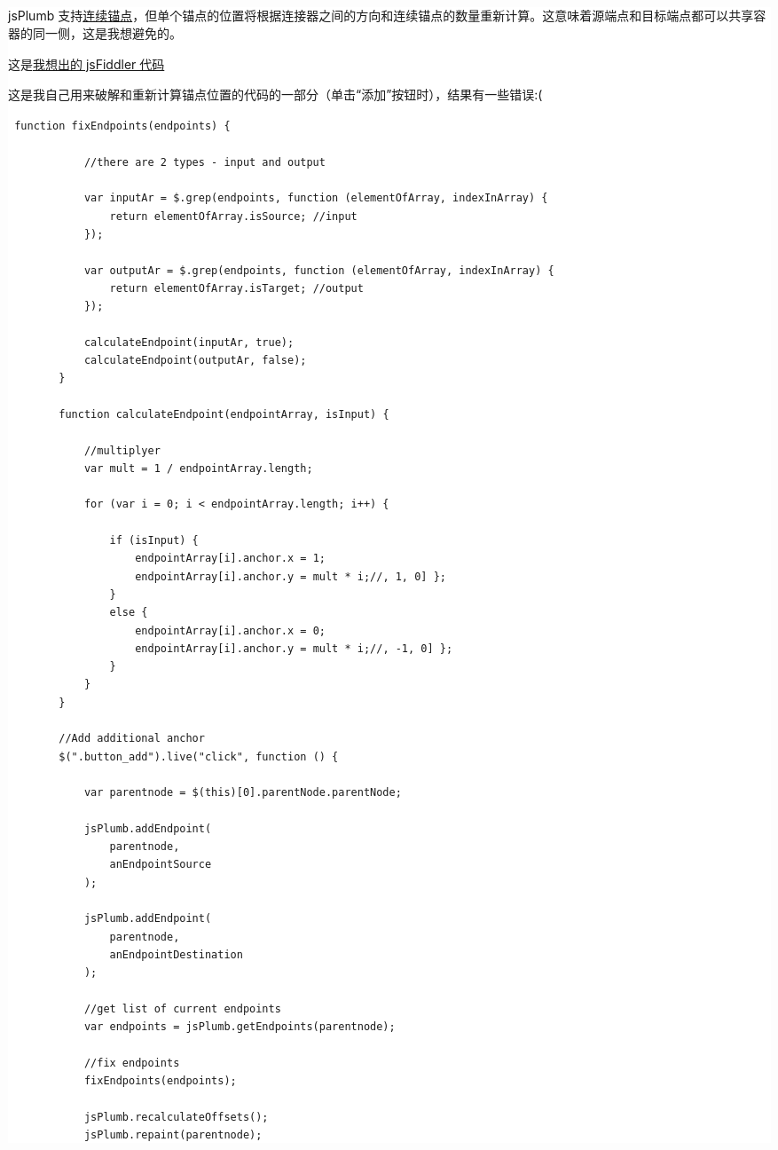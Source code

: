 jsPlumb 支持[连续锚点](http://jsplumbtoolkit.com/doc/usage.html)，但单个锚点的位置将根据连接器之间的方向和连续锚点的数量重新计算。这意味着源端点和目标端点都可以共享容器的同一侧，这是我想避免的。

这是[我想出的 jsFiddler 代码](http://jsfiddle.net/DMINATOR/Zn8DL/)

这是我自己用来破解和重新计算锚点位置的代码的一部分（单击“添加”按钮时），结果有一些错误:(

```
 function fixEndpoints(endpoints) {

            //there are 2 types - input and output

            var inputAr = $.grep(endpoints, function (elementOfArray, indexInArray) {
                return elementOfArray.isSource; //input
            });

            var outputAr = $.grep(endpoints, function (elementOfArray, indexInArray) {
                return elementOfArray.isTarget; //output
            });

            calculateEndpoint(inputAr, true);
            calculateEndpoint(outputAr, false);
        }

        function calculateEndpoint(endpointArray, isInput) {

            //multiplyer
            var mult = 1 / endpointArray.length;

            for (var i = 0; i < endpointArray.length; i++) {

                if (isInput) {
                    endpointArray[i].anchor.x = 1;
                    endpointArray[i].anchor.y = mult * i;//, 1, 0] };
                } 
                else {
                    endpointArray[i].anchor.x = 0;
                    endpointArray[i].anchor.y = mult * i;//, -1, 0] };
                }
            }
        }

        //Add additional anchor
        $(".button_add").live("click", function () {

            var parentnode = $(this)[0].parentNode.parentNode;

            jsPlumb.addEndpoint(
                parentnode,
                anEndpointSource
            );

            jsPlumb.addEndpoint(
                parentnode,
                anEndpointDestination
            );

            //get list of current endpoints
            var endpoints = jsPlumb.getEndpoints(parentnode);

            //fix endpoints
            fixEndpoints(endpoints);

            jsPlumb.recalculateOffsets();
            jsPlumb.repaint(parentnode);
```